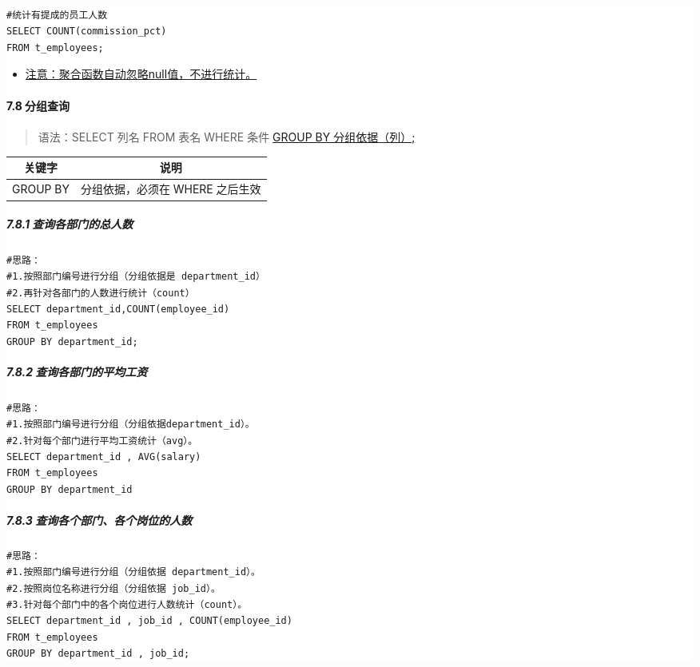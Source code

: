 ```mysql
#统计有提成的员工人数
SELECT COUNT(commission_pct) 
FROM t_employees;
```

- [ 注意：聚合函数自动忽略null值，不进行统计。 ]()



#### 7.8 分组查询

> 语法：SELECT 列名 FROM 表名 WHERE 条件  [GROUP BY 分组依据（列）;]()

| 关键字   | 说明                            |
| -------- | ------------------------------- |
| GROUP BY | 分组依据，必须在 WHERE 之后生效 |



##### 7.8.1 查询各部门的总人数

```mysql
#思路：
#1.按照部门编号进行分组（分组依据是 department_id）
#2.再针对各部门的人数进行统计（count）
SELECT department_id,COUNT(employee_id)
FROM t_employees
GROUP BY department_id; 
```



##### 7.8.2 查询各部门的平均工资

```mysql
#思路：
#1.按照部门编号进行分组（分组依据department_id）。
#2.针对每个部门进行平均工资统计（avg）。
SELECT department_id , AVG(salary)
FROM t_employees
GROUP BY department_id
```



##### 7.8.3 查询各个部门、各个岗位的人数

```mysql
#思路：
#1.按照部门编号进行分组（分组依据 department_id）。
#2.按照岗位名称进行分组（分组依据 job_id）。
#3.针对每个部门中的各个岗位进行人数统计（count）。
SELECT department_id , job_id , COUNT(employee_id)
FROM t_employees
GROUP BY department_id , job_id;
```


